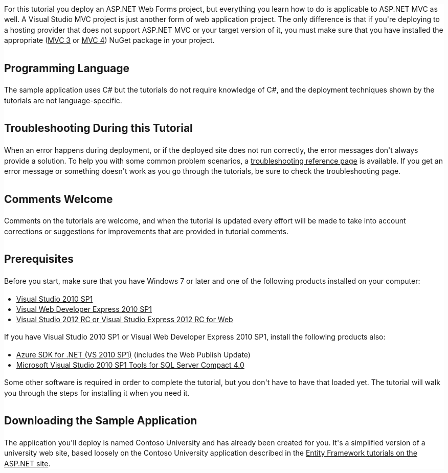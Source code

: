 For this tutorial you deploy an ASP.NET Web Forms project, but everything you learn how to do is applicable to ASP.NET MVC as well. A Visual Studio MVC project is just another form of web application project. The only difference is that if you're deploying to a hosting provider that does not support ASP.NET MVC or your target version of it, you must make sure that you have installed the appropriate ([MVC 3](http://nuget.org/packages/AspNetMvc/3.0.20105.0) or [MVC 4](http://nuget.org/packages/aspnetmvc)) NuGet package in your project.

## Programming Language

The sample application uses C# but the tutorials do not require knowledge of C#, and the deployment techniques shown by the tutorials are not language-specific.

## Troubleshooting During this Tutorial

When an error happens during deployment, or if the deployed site does not run correctly, the error messages don't always provide a solution. To help you with some common problem scenarios, a [troubleshooting reference page](deployment-to-a-hosting-provider-creating-and-installing-deployment-packages-12-of-12.md) is available. If you get an error message or something doesn't work as you go through the tutorials, be sure to check the troubleshooting page.

## Comments Welcome

Comments on the tutorials are welcome, and when the tutorial is updated every effort will be made to take into account corrections or suggestions for improvements that are provided in tutorial comments.

## Prerequisites

Before you start, make sure that you have Windows 7 or later and one of the following products installed on your computer:

- [Visual Studio 2010 SP1](https://www.microsoft.com/web/gallery/install.aspx?appsxml=&amp;appid=VS2010SP1Pack)
- [Visual Web Developer Express 2010 SP1](https://www.microsoft.com/web/gallery/install.aspx?appsxml=&amp;appid=VWD2010SP1Pack)
- [Visual Studio 2012 RC or Visual Studio Express 2012 RC for Web](https://go.microsoft.com/fwlink/?LinkId=240162)

If you have Visual Studio 2010 SP1 or Visual Web Developer Express 2010 SP1, install the following products also:

- [Azure SDK for .NET (VS 2010 SP1)](https://go.microsoft.com/fwlink/?LinkID=208120) (includes the Web Publish Update)
- [Microsoft Visual Studio 2010 SP1 Tools for SQL Server Compact 4.0](https://www.microsoft.com/web/gallery/install.aspx?appid=SQLCEVSTools)

Some other software is required in order to complete the tutorial, but you don't have to have that loaded yet. The tutorial will walk you through the steps for installing it when you need it.

## Downloading the Sample Application

The application you'll deploy is named Contoso University and has already been created for you. It's a simplified version of a university web site, based loosely on the Contoso University application described in the [Entity Framework tutorials on the ASP.NET site](https://asp.net/entity-framework/tutorials).

